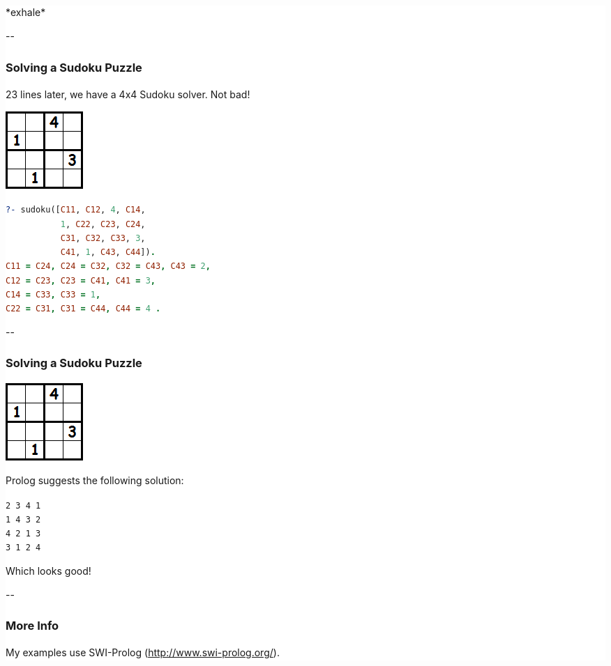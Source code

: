 \*exhale\*

--

### Solving a Sudoku Puzzle

23 lines later, we have a 4x4 Sudoku solver. Not bad!

![sudoku](sudoku2x2.gif)

```prolog
?- sudoku([C11, C12, 4, C14,
           1, C22, C23, C24,
           C31, C32, C33, 3,
           C41, 1, C43, C44]).
C11 = C24, C24 = C32, C32 = C43, C43 = 2,
C12 = C23, C23 = C41, C41 = 3,
C14 = C33, C33 = 1,
C22 = C31, C31 = C44, C44 = 4 .
```

--

### Solving a Sudoku Puzzle

![sudoku](sudoku2x2.gif)

Prolog suggests the following solution:

```
2 3 4 1
1 4 3 2
4 2 1 3
3 1 2 4
```

Which looks good!

--

### More Info

My examples use SWI-Prolog (http://www.swi-prolog.org/).
